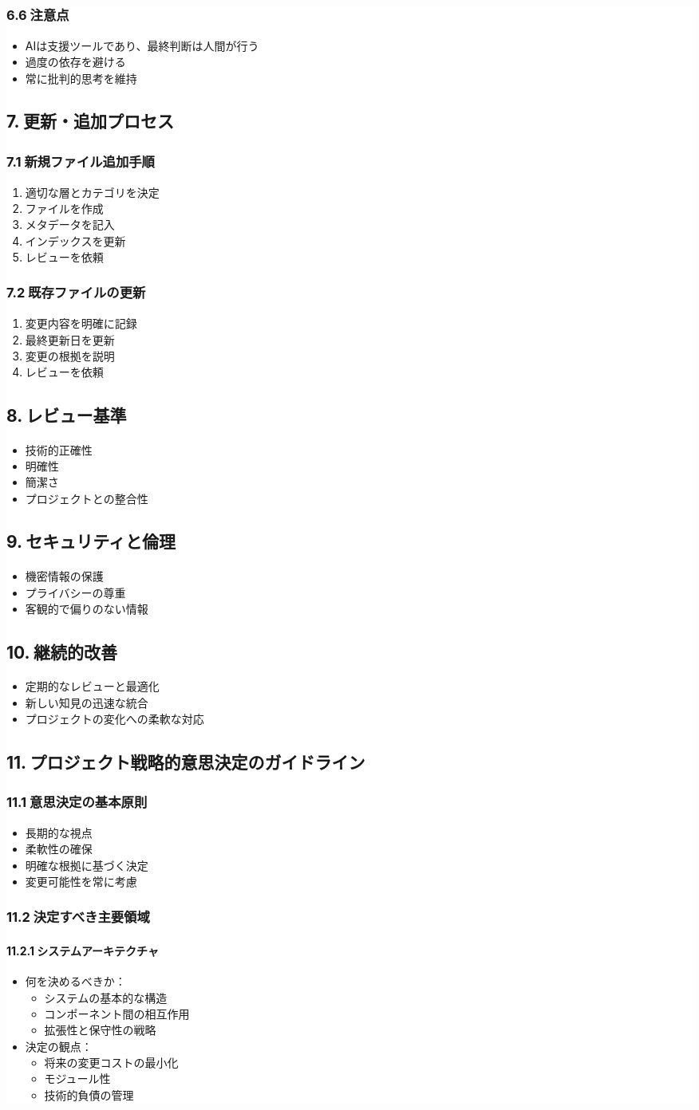 ### 6.6 注意点
- AIは支援ツールであり、最終判断は人間が行う
- 過度の依存を避ける
- 常に批判的思考を維持

## 7. 更新・追加プロセス
### 7.1 新規ファイル追加手順
1. 適切な層とカテゴリを決定
2. ファイルを作成
3. メタデータを記入
4. インデックスを更新
5. レビューを依頼

### 7.2 既存ファイルの更新
1. 変更内容を明確に記録
2. 最終更新日を更新
3. 変更の根拠を説明
4. レビューを依頼

## 8. レビュー基準
- 技術的正確性
- 明確性
- 簡潔さ
- プロジェクトとの整合性

## 9. セキュリティと倫理
- 機密情報の保護
- プライバシーの尊重
- 客観的で偏りのない情報

## 10. 継続的改善
- 定期的なレビューと最適化
- 新しい知見の迅速な統合
- プロジェクトの変化への柔軟な対応

## 11. プロジェクト戦略的意思決定のガイドライン

### 11.1 意思決定の基本原則
- 長期的な視点
- 柔軟性の確保
- 明確な根拠に基づく決定
- 変更可能性を常に考慮

### 11.2 決定すべき主要領域

#### 11.2.1 システムアーキテクチャ
- 何を決めるべきか：
  - システムの基本的な構造
  - コンポーネント間の相互作用
  - 拡張性と保守性の戦略
- 決定の観点：
  - 将来の変更コストの最小化
  - モジュール性
  - 技術的負債の管理

